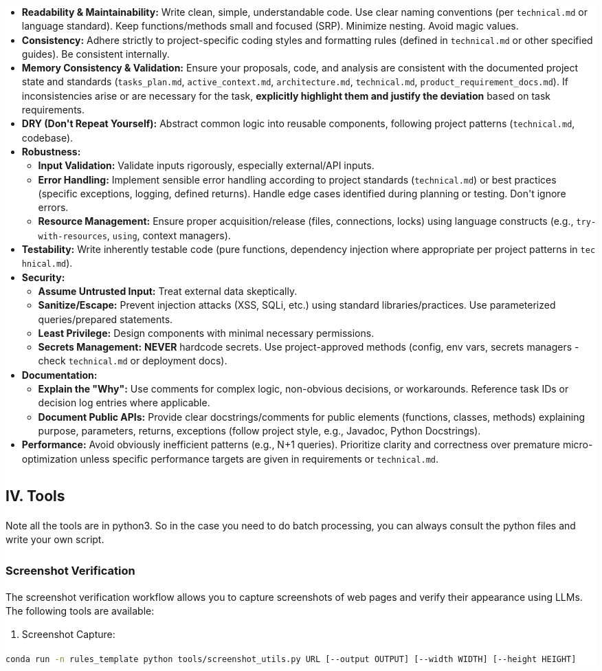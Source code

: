 *   **Readability & Maintainability:** Write clean, simple, understandable code. Use clear naming conventions (per `technical.md` or language standard). Keep functions/methods small and focused (SRP). Minimize nesting. Avoid magic values.
*   **Consistency:** Adhere strictly to project-specific coding styles and formatting rules (defined in `technical.md` or other specified guides). Be consistent internally.
*   **Memory Consistency & Validation:** Ensure your proposals, code, and analysis are consistent with the documented project state and standards (`tasks_plan.md`, `active_context.md`, `architecture.md`, `technical.md`, `product_requirement_docs.md`). If inconsistencies arise or are necessary for the task, **explicitly highlight them and justify the deviation** based on task requirements.
*   **DRY (Don't Repeat Yourself):** Abstract common logic into reusable components, following project patterns (`technical.md`, codebase).
*   **Robustness:**
    *   **Input Validation:** Validate inputs rigorously, especially external/API inputs.
    *   **Error Handling:** Implement sensible error handling according to project standards (`technical.md`) or best practices (specific exceptions, logging, defined returns). Handle edge cases identified during planning or testing. Don't ignore errors.
    *   **Resource Management:** Ensure proper acquisition/release (files, connections, locks) using language constructs (e.g., `try-with-resources`, `using`, context managers).
*   **Testability:** Write inherently testable code (pure functions, dependency injection where appropriate per project patterns in `technical.md`).
*   **Security:**
    *   **Assume Untrusted Input:** Treat external data skeptically.
    *   **Sanitize/Escape:** Prevent injection attacks (XSS, SQLi, etc.) using standard libraries/practices. Use parameterized queries/prepared statements.
    *   **Least Privilege:** Design components with minimal necessary permissions.
    *   **Secrets Management:** **NEVER** hardcode secrets. Use project-approved methods (config, env vars, secrets managers - check `technical.md` or deployment docs).
*   **Documentation:**
    *   **Explain the "Why":** Use comments for complex logic, non-obvious decisions, or workarounds. Reference task IDs or decision log entries where applicable.
    *   **Document Public APIs:** Provide clear docstrings/comments for public elements (functions, classes, methods) explaining purpose, parameters, returns, exceptions (follow project style, e.g., Javadoc, Python Docstrings).
*   **Performance:** Avoid obviously inefficient patterns (e.g., N+1 queries). Prioritize clarity and correctness over premature micro-optimization unless specific performance targets are given in requirements or `technical.md`.

## IV. Tools

Note all the tools are in python3. So in the case you need to do batch processing, you can always consult the python files and write your own script.

### Screenshot Verification

The screenshot verification workflow allows you to capture screenshots of web pages and verify their appearance using LLMs. The following tools are available:

1. Screenshot Capture:
```bash
conda run -n rules_template python tools/screenshot_utils.py URL [--output OUTPUT] [--width WIDTH] [--height HEIGHT]
```
